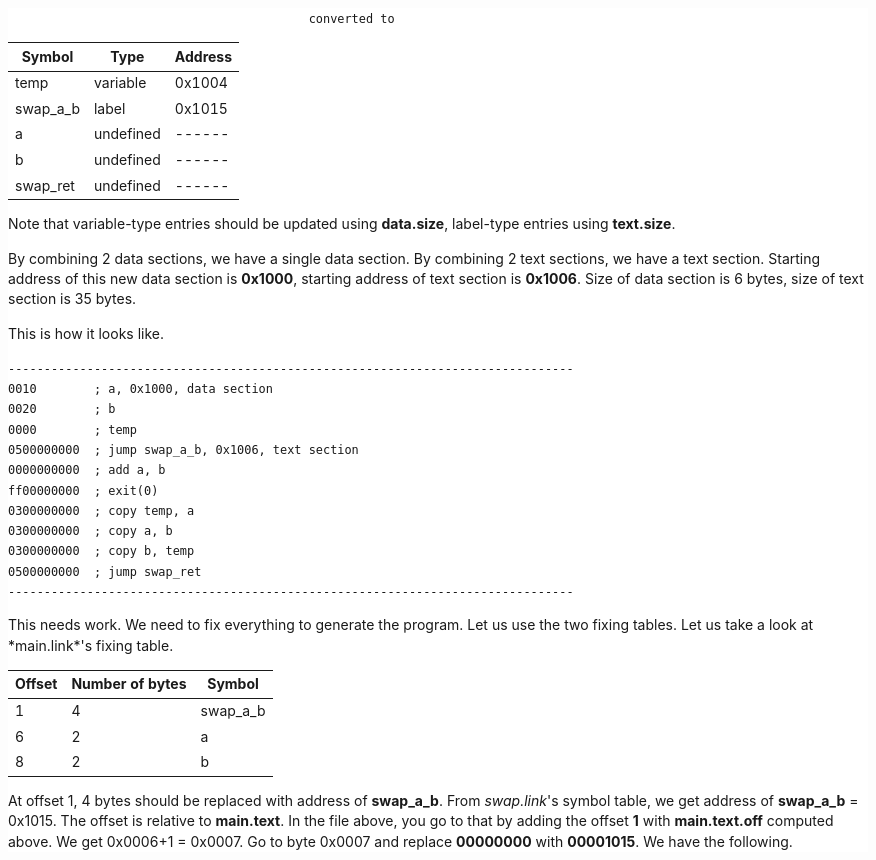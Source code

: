                                               converted to
|  Symbol  |   Type    |  Address  |
|----------|-----------|-----------|
|  temp    | variable  |  0x1004   |
|swap_a_b  | label     |  0x1015   |
|    a     | undefined |  ------   |
|    b     | undefined |  ------   |
|swap_ret  | undefined |  ------   |

Note that variable-type entries should be updated using **data.size**, label-type entries using **text.size**.

By combining 2 data sections, we have a single data section. By combining 2 text sections, we have a text section. Starting address of this new data section is **0x1000**, starting address of text section is **0x1006**. Size of data section is 6 bytes, size of text section is 35 bytes.

This is how it looks like.
</p>

```
-------------------------------------------------------------------------------
0010        ; a, 0x1000, data section
0020        ; b
0000        ; temp
0500000000  ; jump swap_a_b, 0x1006, text section
0000000000  ; add a, b
ff00000000  ; exit(0)
0300000000  ; copy temp, a
0300000000  ; copy a, b
0300000000  ; copy b, temp
0500000000  ; jump swap_ret
-------------------------------------------------------------------------------
```

<p>
This needs work. We need to fix everything to generate the program. Let us use the two fixing tables. Let us take a look at *main.link*'s fixing table.

|  Offset   | Number of bytes |   Symbol   |
|-----------|-----------------|------------|
|    1      |        4        | swap_a_b   |
|    6      |        2        |     a      |
|    8      |        2        |     b      |

At offset 1, 4 bytes should be replaced with address of **swap_a_b**. From *swap.link*'s symbol table, we get address of **swap_a_b** = 0x1015. The offset is relative to **main.text**. In the file above, you go to that by adding the offset **1** with **main.text.off** computed above. We get 0x0006+1 = 0x0007. Go to byte 0x0007 and replace **00000000** with **00001015**. We have the following.
</p>
